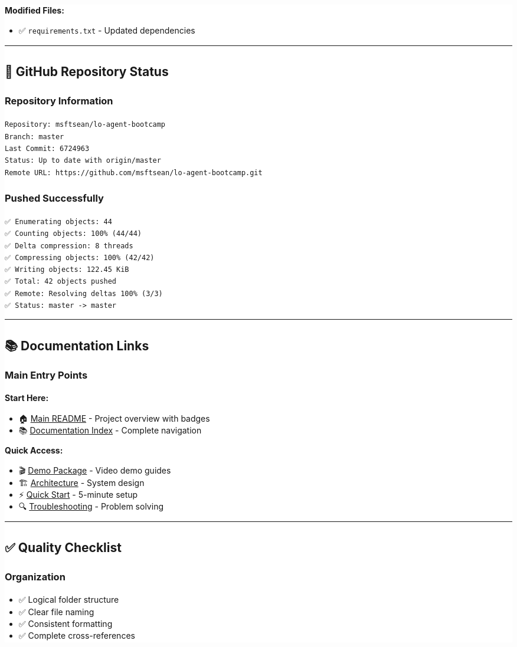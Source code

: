 **Modified Files:**
- ✅ `requirements.txt` - Updated dependencies

---

## 🎯 GitHub Repository Status

### Repository Information
```
Repository: msftsean/lo-agent-bootcamp
Branch: master
Last Commit: 6724963
Status: Up to date with origin/master
Remote URL: https://github.com/msftsean/lo-agent-bootcamp.git
```

### Pushed Successfully
```
✅ Enumerating objects: 44
✅ Counting objects: 100% (44/44)
✅ Delta compression: 8 threads
✅ Compressing objects: 100% (42/42)
✅ Writing objects: 122.45 KiB
✅ Total: 42 objects pushed
✅ Remote: Resolving deltas 100% (3/3)
✅ Status: master -> master
```

---

## 📚 Documentation Links

### Main Entry Points

**Start Here:**
- 🏠 [Main README](../README.md) - Project overview with badges
- 📚 [Documentation Index](docs/README.md) - Complete navigation

**Quick Access:**
- 🎬 [Demo Package](docs/demo/DEMO_PACKAGE_INDEX.md) - Video demo guides
- 🏗️ [Architecture](docs/technical/WEEK3_ARCHITECTURE.md) - System design
- ⚡ [Quick Start](docs/setup/QUICKSTART.md) - 5-minute setup
- 🔍 [Troubleshooting](docs/technical/TROUBLESHOOTING.md) - Problem solving

---

## ✅ Quality Checklist

### Organization
- ✅ Logical folder structure
- ✅ Clear file naming
- ✅ Consistent formatting
- ✅ Complete cross-references
